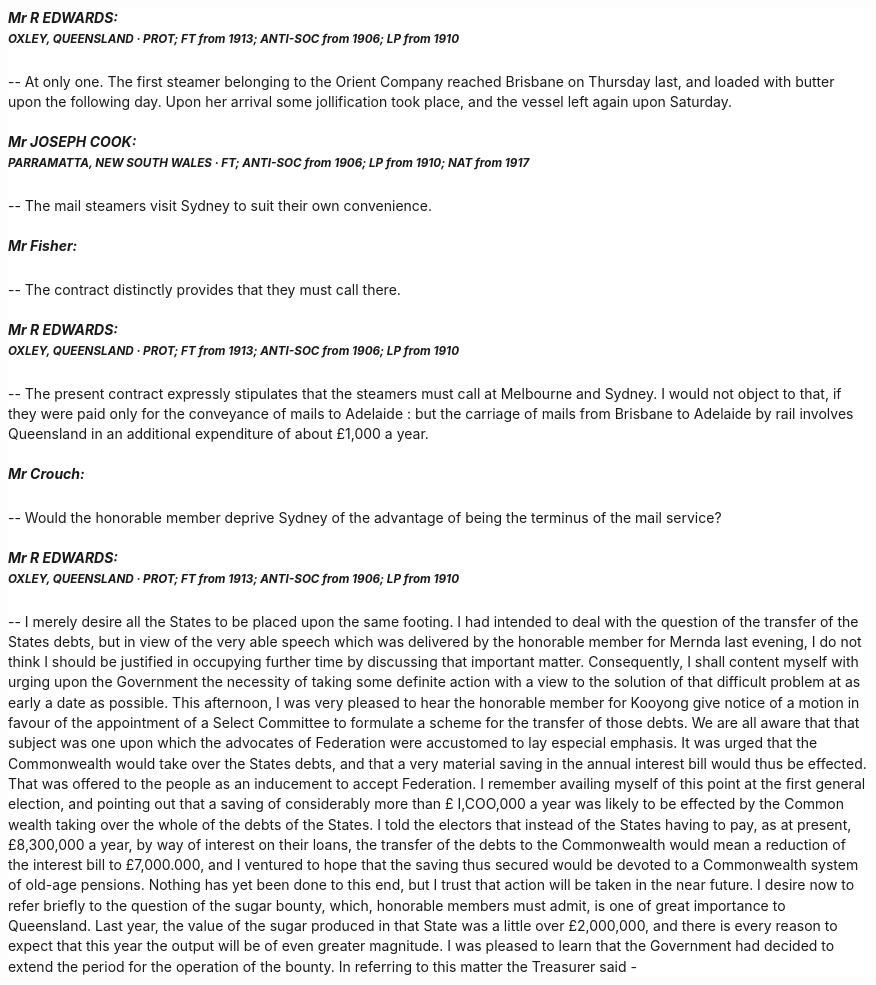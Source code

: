 ##### Mr R EDWARDS:<br><small class="text-muted">OXLEY, QUEENSLAND &middot; PROT; FT from 1913; ANTI-SOC from 1906; LP from 1910</small>

-- At only one. The first steamer belonging to the Orient Company reached Brisbane on Thursday last, and loaded with butter upon the following day. Upon her arrival some jollification took place, and the vessel left again upon Saturday. 

##### Mr JOSEPH COOK:<br><small class="text-muted">PARRAMATTA, NEW SOUTH WALES &middot; FT; ANTI-SOC from 1906; LP from 1910; NAT from 1917</small>

-- The mail steamers visit Sydney to suit their own convenience. 

##### Mr Fisher:

-- The contract distinctly provides that they must call there. 

##### Mr R EDWARDS:<br><small class="text-muted">OXLEY, QUEENSLAND &middot; PROT; FT from 1913; ANTI-SOC from 1906; LP from 1910</small>

-- The present contract expressly stipulates that the steamers must call at Melbourne and Sydney. I would not object to that, if they were paid only for the conveyance of mails to Adelaide : but the carriage of mails from Brisbane to Adelaide by rail involves Queensland in an additional expenditure of about £1,000 a year. 

##### Mr Crouch:

-- Would the honorable member deprive Sydney of the advantage of being the terminus of the mail service? 

##### Mr R EDWARDS:<br><small class="text-muted">OXLEY, QUEENSLAND &middot; PROT; FT from 1913; ANTI-SOC from 1906; LP from 1910</small>

-- I merely desire all the States to be placed upon the same footing. I had intended to deal with the question of the transfer of the States debts, but in view of the very able speech which was delivered by the honorable member for Mernda last evening, I do not think I should be justified in occupying further time by discussing that important matter. Consequently, I shall content myself with urging upon the Government the necessity of taking some definite action with a view to the solution of that difficult problem at as early a date as possible. This afternoon, I was very pleased to hear the honorable member for Kooyong give notice of a motion in favour of the appointment of a Select Committee to formulate a scheme for the transfer of those debts. We are all aware that that subject was one upon which the advocates of Federation were accustomed to lay especial emphasis. It was urged that the Commonwealth would take over the States debts, and that a very material saving in the annual interest bill would thus be effected. That was offered to the people as an inducement to accept Federation. I remember availing myself of this point at the first general election, and pointing out that a saving of considerably more than £ I,COO,000 a year was likely to be effected by the Common wealth taking over the whole of the debts of the States. I told the electors that instead of the States having to pay, as at present,  £8,300,000  a year, by way of interest on their loans, the transfer of the debts to the Commonwealth would mean a reduction of the interest bill to £7,000.000, and I ventured to hope that the saving thus secured would be devoted to a Commonwealth system of old-age pensions. Nothing has yet been done to this end, but I trust that action will be taken in the near future. I desire now to refer briefly to the question of the sugar bounty, which, honorable members must admit, is one of great importance to Queensland. Last year, the value of the sugar produced in that State was a little  over £2,000,000,  and there is every reason to expect that this year the output will be of even greater magnitude. I was pleased to learn that the Government had decided to extend the period for the operation of the bounty. In referring to this matter the Treasurer said - 
